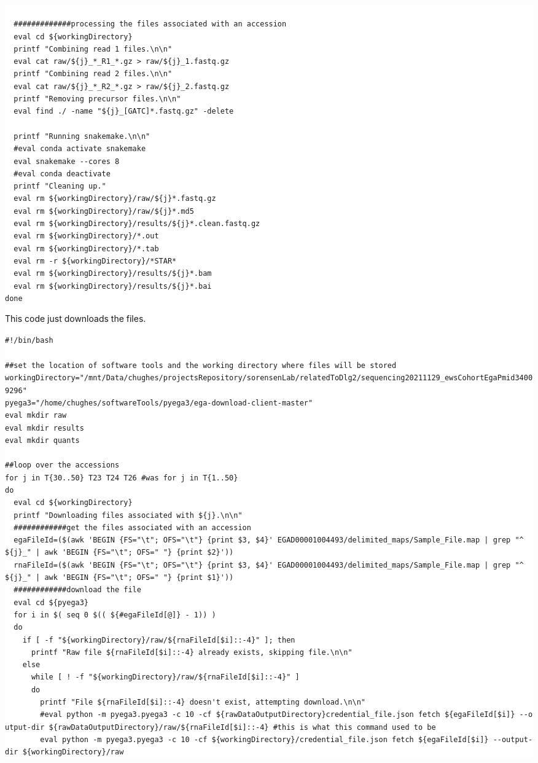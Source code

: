 ```shell

  #############processing the files associated with an accession
  eval cd ${workingDirectory}
  printf "Combining read 1 files.\n\n"
  eval cat raw/${j}_*_R1_*.gz > raw/${j}_1.fastq.gz
  printf "Combining read 2 files.\n\n"
  eval cat raw/${j}_*_R2_*.gz > raw/${j}_2.fastq.gz
  printf "Removing precursor files.\n\n"
  eval find ./ -name "${j}_[GATC]*.fastq.gz" -delete

  printf "Running snakemake.\n\n"
  #eval conda activate snakemake
  eval snakemake --cores 8
  #eval conda deactivate
  printf "Cleaning up."
  eval rm ${workingDirectory}/raw/${j}*.fastq.gz
  eval rm ${workingDirectory}/raw/${j}*.md5
  eval rm ${workingDirectory}/results/${j}*.clean.fastq.gz
  eval rm ${workingDirectory}/*.out
  eval rm ${workingDirectory}/*.tab
  eval rm -r ${workingDirectory}/*STAR*
  eval rm ${workingDirectory}/results/${j}*.bam
  eval rm ${workingDirectory}/results/${j}*.bai
done
```

This code just downloads the files.

```shell
#!/bin/bash

##set the location of software tools and the working directory where files will be stored
workingDirectory="/mnt/Data/chughes/projectsRepository/sorensenLab/relatedToDlg2/sequencing20211129_ewsCohortEgaPmid34009296"
pyega3="/home/chughes/softwareTools/pyega3/ega-download-client-master"
eval mkdir raw
eval mkdir results
eval mkdir quants

##loop over the accessions
for j in T{30..50} T23 T24 T26 #was for j in T{1..50}
do
  eval cd ${workingDirectory}
  printf "Downloading files associated with ${j}.\n\n"
  ############get the files associated with an accession
  egaFileId=($(awk 'BEGIN {FS="\t"; OFS="\t"} {print $3, $4}' EGAD00001004493/delimited_maps/Sample_File.map | grep "^${j}_" | awk 'BEGIN {FS="\t"; OFS=" "} {print $2}'))
  rnaFileId=($(awk 'BEGIN {FS="\t"; OFS="\t"} {print $3, $4}' EGAD00001004493/delimited_maps/Sample_File.map | grep "^${j}_" | awk 'BEGIN {FS="\t"; OFS=" "} {print $1}'))
  ############download the file
  eval cd ${pyega3}
  for i in $( seq 0 $(( ${#egaFileId[@]} - 1)) )
  do
    if [ -f "${workingDirectory}/raw/${rnaFileId[$i]::-4}" ]; then
      printf "Raw file ${rnaFileId[$i]::-4} already exists, skipping file.\n\n"
    else
      while [ ! -f "${workingDirectory}/raw/${rnaFileId[$i]::-4}" ]
      do
        printf "File ${rnaFileId[$i]::-4} doesn't exist, attempting download.\n\n"
        #eval python -m pyega3.pyega3 -c 10 -cf ${rawDataOutputDirectory}credential_file.json fetch ${egaFileId[$i]} --output-dir ${rawDataOutputDirectory}/raw/${rnaFileId[$i]::-4} #this is what this command used to be
        eval python -m pyega3.pyega3 -c 10 -cf ${workingDirectory}/credential_file.json fetch ${egaFileId[$i]} --output-dir ${workingDirectory}/raw
```